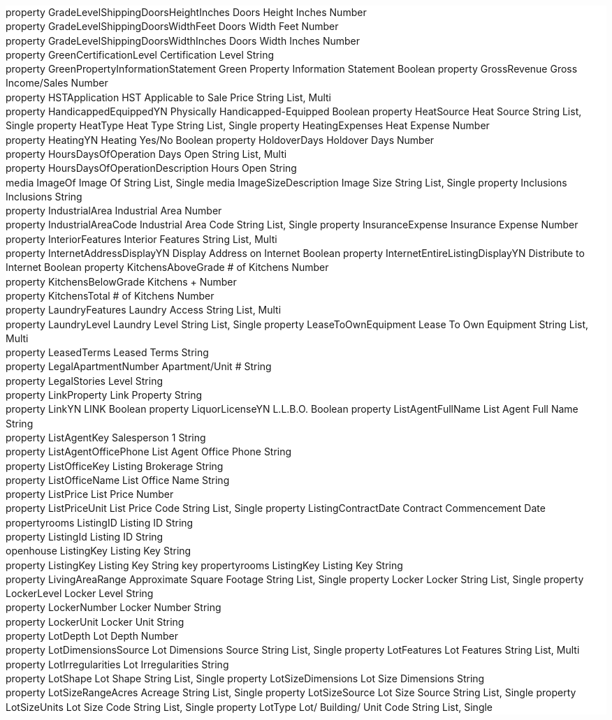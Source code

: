 property	GradeLevelShippingDoorsHeightInches	Doors Height Inches	Number	
property	GradeLevelShippingDoorsWidthFeet	Doors Width Feet	Number	
property	GradeLevelShippingDoorsWidthInches	Doors Width Inches	Number	
property	GreenCertificationLevel	Certification Level	String	
property	GreenPropertyInformationStatement	Green Property Information Statement	Boolean	
property	GrossRevenue	Gross Income/Sales	Number	
property	HSTApplication	HST Applicable to Sale Price	String List, Multi	
property	HandicappedEquippedYN	Physically Handicapped-Equipped	Boolean	
property	HeatSource	Heat Source	String List, Single	
property	HeatType	Heat Type	String List, Single	
property	HeatingExpenses	Heat Expense	Number	
property	HeatingYN	Heating Yes/No	Boolean	
property	HoldoverDays	Holdover Days	Number	
property	HoursDaysOfOperation	Days Open	String List, Multi	
property	HoursDaysOfOperationDescription	Hours Open	String	
media	ImageOf	Image Of	String List, Single	
media	ImageSizeDescription	Image Size	String List, Single	
property	Inclusions	Inclusions	String	
property	IndustrialArea	Industrial Area	Number	
property	IndustrialAreaCode	Industrial Area Code	String List, Single	
property	InsuranceExpense	Insurance Expense	Number	
property	InteriorFeatures	Interior Features	String List, Multi	
property	InternetAddressDisplayYN	Display Address on Internet	Boolean	
property	InternetEntireListingDisplayYN	Distribute to Internet	Boolean	
property	KitchensAboveGrade	# of Kitchens	Number	
property	KitchensBelowGrade	Kitchens +	Number	
property	KitchensTotal	# of Kitchens	Number	
property	LaundryFeatures	Laundry Access	String List, Multi	
property	LaundryLevel	Laundry Level	String List, Single	
property	LeaseToOwnEquipment	Lease To Own Equipment	String List, Multi	
property	LeasedTerms	Leased Terms	String	
property	LegalApartmentNumber	Apartment/Unit #	String	
property	LegalStories	Level	String	
property	LinkProperty	Link Property	String	
property	LinkYN	LINK	Boolean	
property	LiquorLicenseYN	L.L.B.O.	Boolean	
property	ListAgentFullName	List Agent Full Name	String	
property	ListAgentKey	Salesperson 1	String	
property	ListAgentOfficePhone	List Agent Office Phone	String	
property	ListOfficeKey	Listing Brokerage	String	
property	ListOfficeName	List Office Name	String	
property	ListPrice	List Price	Number	
property	ListPriceUnit	List Price Code	String List, Single	
property	ListingContractDate	Contract Commencement	Date	
propertyrooms	ListingID	Listing ID	String	
property	ListingId	Listing ID	String	
openhouse	ListingKey	Listing Key	String	
property	ListingKey	Listing Key	String	key
propertyrooms	ListingKey	Listing Key	String	
property	LivingAreaRange	Approximate Square Footage	String List, Single	
property	Locker	Locker	String List, Single	
property	LockerLevel	Locker Level	String	
property	LockerNumber	Locker Number	String	
property	LockerUnit	Locker Unit	String	
property	LotDepth	Lot Depth	Number	
property	LotDimensionsSource	Lot Dimensions Source	String List, Single	
property	LotFeatures	Lot Features	String List, Multi	
property	LotIrregularities	Lot Irregularities	String	
property	LotShape	Lot Shape	String List, Single	
property	LotSizeDimensions	Lot Size Dimensions	String	
property	LotSizeRangeAcres	Acreage	String List, Single	
property	LotSizeSource	Lot Size Source	String List, Single	
property	LotSizeUnits	Lot Size Code	String List, Single	
property	LotType	Lot/ Building/ Unit Code	String List, Single	